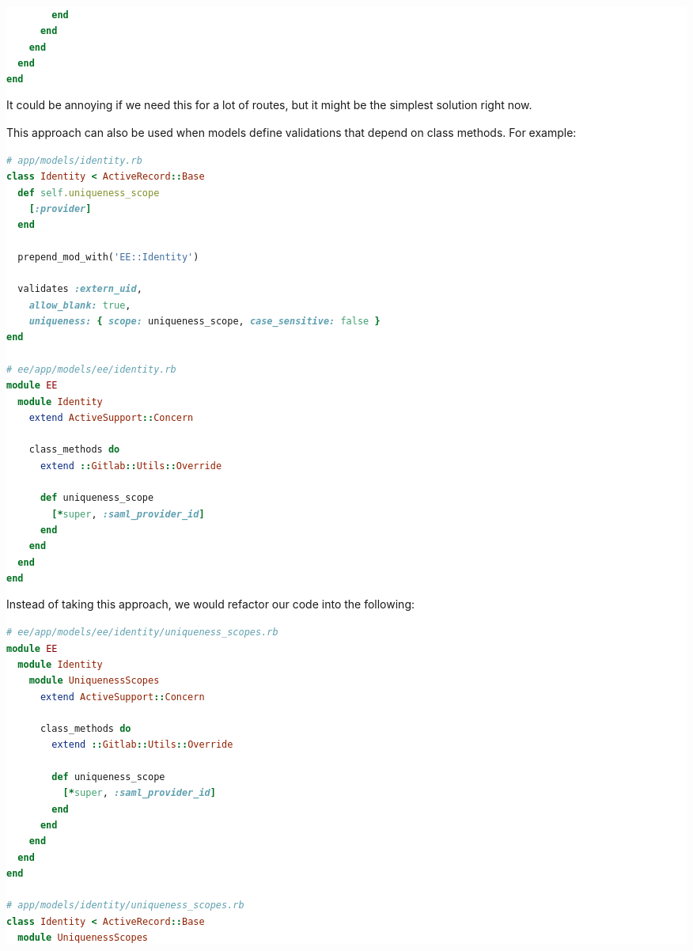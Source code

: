 ```ruby
        end
      end
    end
  end
end
```

It could be annoying if we need this for a lot of routes, but it might be the
simplest solution right now.

This approach can also be used when models define validations that depend on
class methods. For example:

```ruby
# app/models/identity.rb
class Identity < ActiveRecord::Base
  def self.uniqueness_scope
    [:provider]
  end

  prepend_mod_with('EE::Identity')

  validates :extern_uid,
    allow_blank: true,
    uniqueness: { scope: uniqueness_scope, case_sensitive: false }
end

# ee/app/models/ee/identity.rb
module EE
  module Identity
    extend ActiveSupport::Concern

    class_methods do
      extend ::Gitlab::Utils::Override

      def uniqueness_scope
        [*super, :saml_provider_id]
      end
    end
  end
end
```

Instead of taking this approach, we would refactor our code into the following:

```ruby
# ee/app/models/ee/identity/uniqueness_scopes.rb
module EE
  module Identity
    module UniquenessScopes
      extend ActiveSupport::Concern

      class_methods do
        extend ::Gitlab::Utils::Override

        def uniqueness_scope
          [*super, :saml_provider_id]
        end
      end
    end
  end
end

# app/models/identity/uniqueness_scopes.rb
class Identity < ActiveRecord::Base
  module UniquenessScopes
```